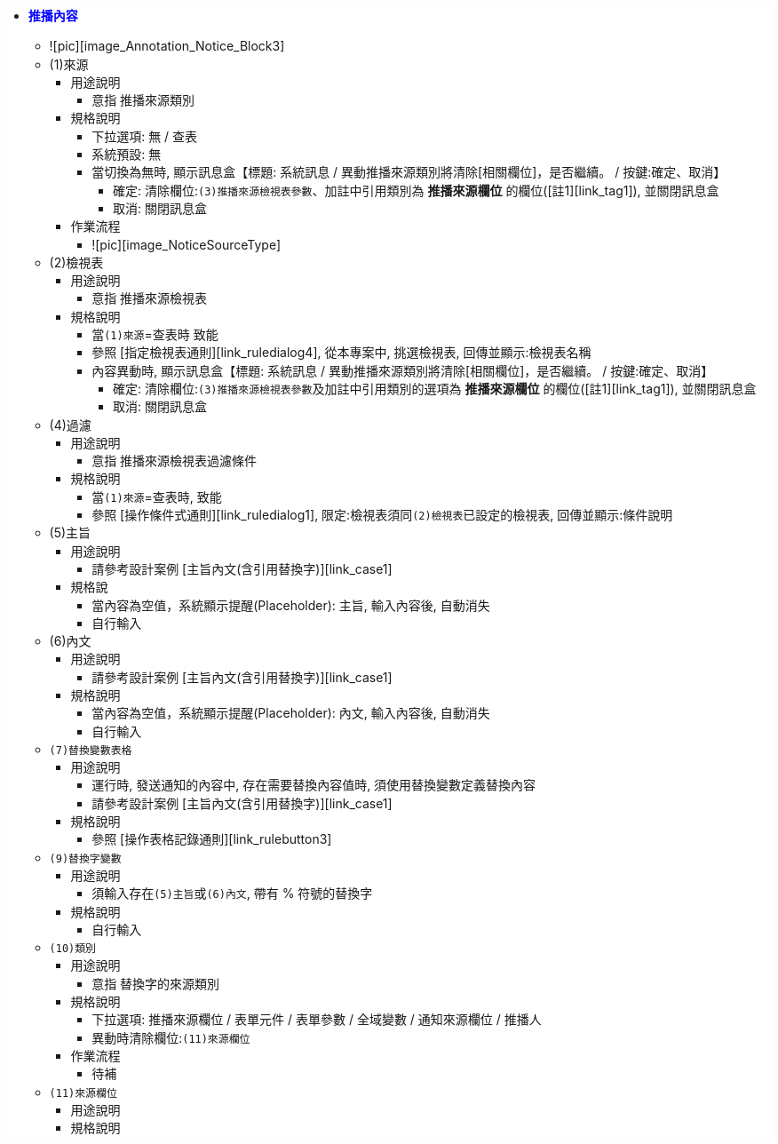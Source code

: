 * <p id="fieldbreak3" style="color:blue;font-weight:bold">推播內容</p>  

    * ![pic][image_Annotation_Notice_Block3]
    * <t id="replacetype">(1)來源</t>
        * 用途說明
            * 意指 推播來源類別
        * 規格說明
            * 下拉選項: 無 / 查表
            * 系統預設: 無
            * 當切換為無時, 顯示訊息盒【標題: 系統訊息 / 異動推播來源類別將清除[相關欄位]，是否繼續。 / 按鍵:確定、取消】
                * 確定: 清除欄位:`(3)推播來源檢視表參數`、加註中引用類別為 **推播來源欄位** 的欄位([註1][link_tag1]), 並關閉訊息盒
                * 取消: 關閉訊息盒
        * 作業流程
            * ![pic][image_NoticeSourceType]
    * <t id="conentviewno">(2)檢視表</t>
        * 用途說明
            * 意指 推播來源檢視表
        * 規格說明
            * 當`(1)來源`=查表時 致能
            * 參照 [指定檢視表通則][link_ruledialog4], 從本專案中, 挑選檢視表, 回傳並顯示:檢視表名稱
            * 內容異動時, 顯示訊息盒【標題: 系統訊息 / 異動推播來源類別將清除[相關欄位]，是否繼續。 / 按鍵:確定、取消】
                * 確定: 清除欄位:`(3)推播來源檢視表參數`及加註中引用類別的選項為 **推播來源欄位** 的欄位([註1][link_tag1]), 並關閉訊息盒
                * 取消: 關閉訊息盒
    * <t id="contentparameterid">(4)過濾</t>
        * 用途說明
            * 意指 推播來源檢視表過濾條件
        * 規格說明
            * 當`(1)來源`=查表時, 致能
            * 參照 [操作條件式通則][link_ruledialog1], 限定:檢視表須同`(2)檢視表`已設定的檢視表, 回傳並顯示:條件說明
    * <t id="keynote">(5)主旨</t>
        * 用途說明
            * 請參考設計案例 [主旨內文(含引用替換字)][link_case1]
        * 規格說
            * 當內容為空值，系統顯示提醒(Placeholder): 主旨, 輸入內容後, 自動消失
            * 自行輸入
    * <t id="content">(6)內文</t>
        * 用途說明
            * 請參考設計案例 [主旨內文(含引用替換字)][link_case1]
        * 規格說明
            * 當內容為空值，系統顯示提醒(Placeholder): 內文, 輸入內容後, 自動消失
            * 自行輸入
    * `(7)替換變數表格`
        * 用途說明
            * 運行時, 發送通知的內容中, 存在需要替換內容值時, 須使用替換變數定義替換內容
            * 請參考設計案例 [主旨內文(含引用替換字)][link_case1]
        * 規格說明
            * 參照 [操作表格記錄通則][link_rulebutton3]
    * `(9)替換字變數`
        * 用途說明
            * 須輸入存在`(5)主旨`或`(6)內文`, 帶有 % 符號的替換字
        * 規格說明
            * 自行輸入
    * `(10)類別`
        * 用途說明
            * 意指 替換字的來源類別
        * 規格說明
            * 下拉選項: 推播來源欄位 / 表單元件 / 表單參數 / 全域變數 / 通知來源欄位 / 推播人
            * 異動時清除欄位:`(11)來源欄位`
        * 作業流程
            * <ps>待補</ps>
    * `(11)來源欄位`
        * 用途說明
        * 規格說明